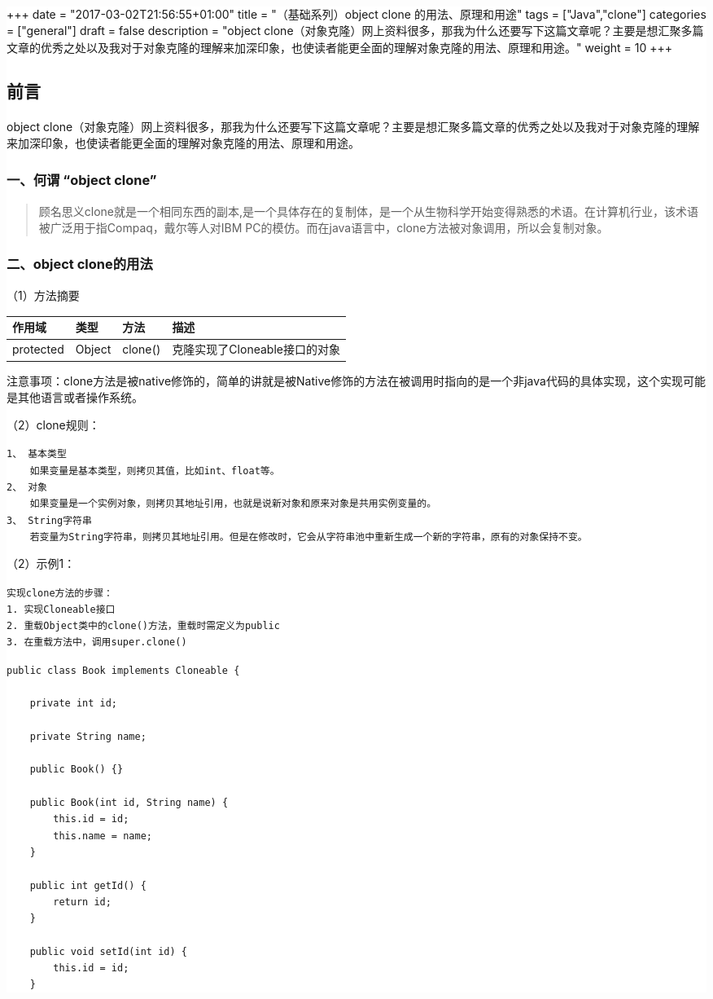 +++
date = "2017-03-02T21:56:55+01:00"
title = "（基础系列）object clone 的用法、原理和用途"
tags = ["Java","clone"]
categories = ["general"]
draft = false
description = "object clone（对象克隆）网上资料很多，那我为什么还要写下这篇文章呢？主要是想汇聚多篇文章的优秀之处以及我对于对象克隆的理解来加深印象，也使读者能更全面的理解对象克隆的用法、原理和用途。"
weight = 10
+++

## 前言

object clone（对象克隆）网上资料很多，那我为什么还要写下这篇文章呢？主要是想汇聚多篇文章的优秀之处以及我对于对象克隆的理解来加深印象，也使读者能更全面的理解对象克隆的用法、原理和用途。

### 一、何谓 “object clone”
> 顾名思义clone就是一个相同东西的副本,是一个具体存在的复制体，是一个从生物科学开始变得熟悉的术语。在计算机行业，该术语被广泛用于指Compaq，戴尔等人对IBM PC的模仿。而在java语言中，clone方法被对象调用，所以会复制对象。

### 二、object clone的用法

（1）方法摘要  

| 作用域 | 类型 | 方法 | 描述 |
| :---- | :---- | :---- | :---- |
| protected | Object | clone() | 克隆实现了Cloneable接口的对象

注意事项：clone方法是被native修饰的，简单的讲就是被Native修饰的方法在被调用时指向的是一个非java代码的具体实现，这个实现可能是其他语言或者操作系统。

（2）clone规则：  

    1、 基本类型  
        如果变量是基本类型，则拷贝其值，比如int、float等。
    2、 对象  
        如果变量是一个实例对象，则拷贝其地址引用，也就是说新对象和原来对象是共用实例变量的。
    3、 String字符串  
        若变量为String字符串，则拷贝其地址引用。但是在修改时，它会从字符串池中重新生成一个新的字符串，原有的对象保持不变。

（2）示例1：

    实现clone方法的步骤：
    1. 实现Cloneable接口 
    2. 重载Object类中的clone()方法，重载时需定义为public 
    3. 在重载方法中，调用super.clone()

```
public class Book implements Cloneable {

    private int id;

    private String name;

    public Book() {}

    public Book(int id, String name) {
        this.id = id;
        this.name = name;
    }

    public int getId() {
        return id;
    }

    public void setId(int id) {
        this.id = id;
    }
```